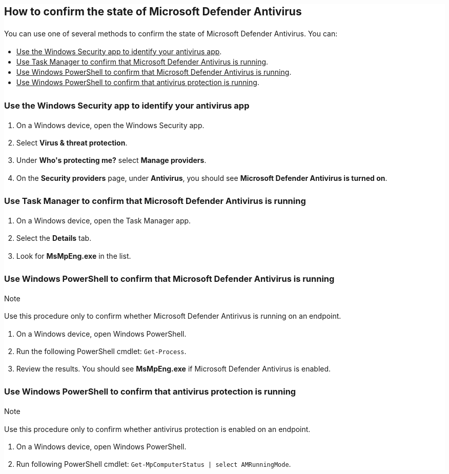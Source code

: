## How to confirm the state of Microsoft Defender Antivirus

You can use one of several methods to confirm the state of Microsoft Defender Antivirus. You can:

- [Use the Windows Security app to identify your antivirus app](#use-the-windows-security-app-to-identify-your-antivirus-app).
- [Use Task Manager to confirm that Microsoft Defender Antivirus is running](#use-task-manager-to-confirm-that-microsoft-defender-antivirus-is-running).
- [Use Windows PowerShell to confirm that Microsoft Defender Antivirus is running](#use-windows-powershell-to-confirm-that-microsoft-defender-antivirus-is-running).
- [Use Windows PowerShell to confirm that antivirus protection is running](#use-windows-powershell-to-confirm-that-antivirus-protection-is-running).

### Use the Windows Security app to identify your antivirus app

1. On a Windows device, open the Windows Security app.

2. Select **Virus & threat protection**.

3. Under **Who's protecting me?** select **Manage providers**.

4. On the **Security providers** page, under **Antivirus**, you should see **Microsoft Defender Antivirus is turned on**.

### Use Task Manager to confirm that Microsoft Defender Antivirus is running

1. On a Windows device, open the Task Manager app.

2. Select the **Details** tab.

3. Look for **MsMpEng.exe** in the list.

### Use Windows PowerShell to confirm that Microsoft Defender Antivirus is running

> [!NOTE]
> Use this procedure only to confirm whether Microsoft Defender Antirivus is running on an endpoint.

1. On a Windows device, open Windows PowerShell. 

2. Run the following PowerShell cmdlet: `Get-Process`.

3. Review the results. You should see **MsMpEng.exe** if Microsoft Defender Antivirus is enabled.

### Use Windows PowerShell to confirm that antivirus protection is running

> [!NOTE]
> Use this procedure only to confirm whether antivirus protection is enabled on an endpoint.

1. On a Windows device, open Windows PowerShell.

2. Run following PowerShell cmdlet: `Get-MpComputerStatus | select AMRunningMode`.
